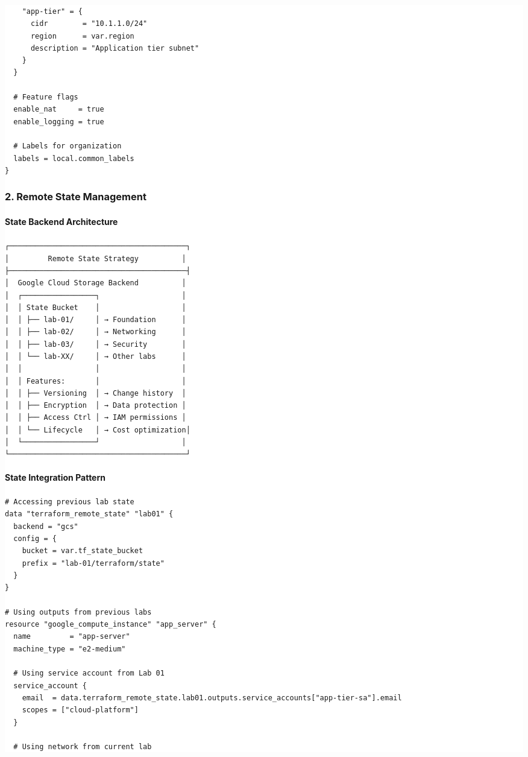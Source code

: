 ```hcl
    "app-tier" = {
      cidr        = "10.1.1.0/24" 
      region      = var.region
      description = "Application tier subnet"
    }
  }
  
  # Feature flags
  enable_nat     = true
  enable_logging = true
  
  # Labels for organization
  labels = local.common_labels
}
```

### 2. Remote State Management

#### State Backend Architecture
```
┌─────────────────────────────────────────┐
│         Remote State Strategy          │
├─────────────────────────────────────────┤
│  Google Cloud Storage Backend          │
│  ┌─────────────────┐                   │
│  │ State Bucket    │                   │
│  │ ├── lab-01/     │ → Foundation      │
│  │ ├── lab-02/     │ → Networking      │
│  │ ├── lab-03/     │ → Security        │
│  │ └── lab-XX/     │ → Other labs      │
│  │                 │                   │
│  │ Features:       │                   │
│  │ ├── Versioning  │ → Change history  │
│  │ ├── Encryption  │ → Data protection │
│  │ ├── Access Ctrl │ → IAM permissions │
│  │ └── Lifecycle   │ → Cost optimization│
│  └─────────────────┘                   │
└─────────────────────────────────────────┘
```

#### State Integration Pattern
```hcl
# Accessing previous lab state
data "terraform_remote_state" "lab01" {
  backend = "gcs"
  config = {
    bucket = var.tf_state_bucket
    prefix = "lab-01/terraform/state"
  }
}

# Using outputs from previous labs
resource "google_compute_instance" "app_server" {
  name         = "app-server"
  machine_type = "e2-medium"
  
  # Using service account from Lab 01
  service_account {
    email  = data.terraform_remote_state.lab01.outputs.service_accounts["app-tier-sa"].email
    scopes = ["cloud-platform"]
  }
  
  # Using network from current lab
```